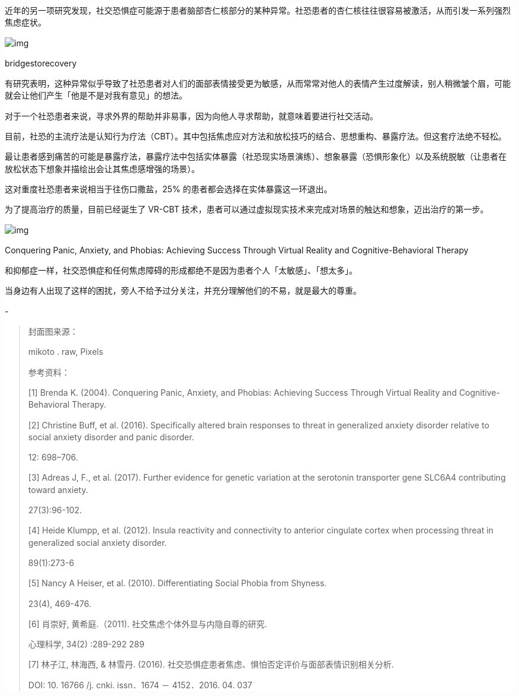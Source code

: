近年的另一项研究发现，社交恐惧症可能源于患者脑部杏仁核部分的某种异常。社恐患者的杏仁核往往很容易被激活，从而引发一系列强烈焦虑症状。

![img](https://i.loli.net/2021/10/30/MqGrx1cofbES7Vw.png)

bridgestorecovery

有研究表明，这种异常似乎导致了社恐患者对人们的面部表情接受更为敏感，从而常常对他人的表情产生过度解读，别人稍微皱个眉，可能就会让他们产生「他是不是对我有意见」的想法。

对于一个社恐患者来说，寻求外界的帮助并非易事，因为向他人寻求帮助，就意味着要进行社交活动。

目前，社恐的主流疗法是认知行为疗法（CBT）。其中包括焦虑应对方法和放松技巧的结合、思想重构、暴露疗法。但这套疗法绝不轻松。

最让患者感到痛苦的可能是暴露疗法，暴露疗法中包括实体暴露（社恐现实场景演练）、想象暴露（恐惧形象化）以及系统脱敏（让患者在放松状态下想象并描绘出会让其焦虑感增强的场景）。

这对重度社恐患者来说相当于往伤口撒盐，25% 的患者都会选择在实体暴露这一环退出。

为了提高治疗的质量，目前已经诞生了 VR-CBT 技术，患者可以通过虚拟现实技术来完成对场景的触达和想象，迈出治疗的第一步。

![img](https://i.loli.net/2021/10/30/1otkjmbZC89hMy3.jpg)

Conquering Panic, Anxiety, and Phobias: Achieving Success Through Virtual Reality and Cognitive-Behavioral Therapy

和抑郁症一样，社交恐惧症和任何焦虑障碍的形成都绝不是因为患者个人「太敏感」、「想太多」。

当身边有人出现了这样的困扰，旁人不给予过分关注，并充分理解他们的不易，就是最大的尊重。

\-

> 封面图来源：
>
> mikoto . raw, Pixels
>
> 参考资料：
>
> [1] Brenda K. (2004). Conquering Panic, Anxiety, and Phobias: Achieving Success Through Virtual Reality and Cognitive-Behavioral Therapy.
>
> [2] Christine Buff, et al. (2016). Specifically altered brain responses to threat in generalized anxiety disorder relative to social anxiety disorder and panic disorder.
>
> 12: 698–706.
>
> [3] Adreas J, F., et al. (2017). Further evidence for genetic variation at the serotonin transporter gene SLC6A4 contributing toward anxiety.
>
> 27(3):96-102.
>
> [4] Heide Klumpp, et al. (2012).  Insula reactivity and connectivity to anterior cingulate cortex when processing threat in generalized social anxiety disorder.
>
> 89(1):273-6
>
> [5] Nancy A Heiser, et al. (2010). Differentiating Social Phobia from Shyness.
>
> 23(4), 469-476.
>
> [6] 肖崇好, 黄希庭.（2011). 社交焦虑个体外显与内隐自尊的研究.
>
> 心理科学,  34(2) :289-292 289
>
> [7] 林子江, 林海西, & 林雪丹. (2016). 社交恐惧症患者焦虑、惧怕否定评价与面部表情识别相关分析.
>
> DOI: 10. 16766 /j. cnki. issn．1674 － 4152．2016. 04. 037
